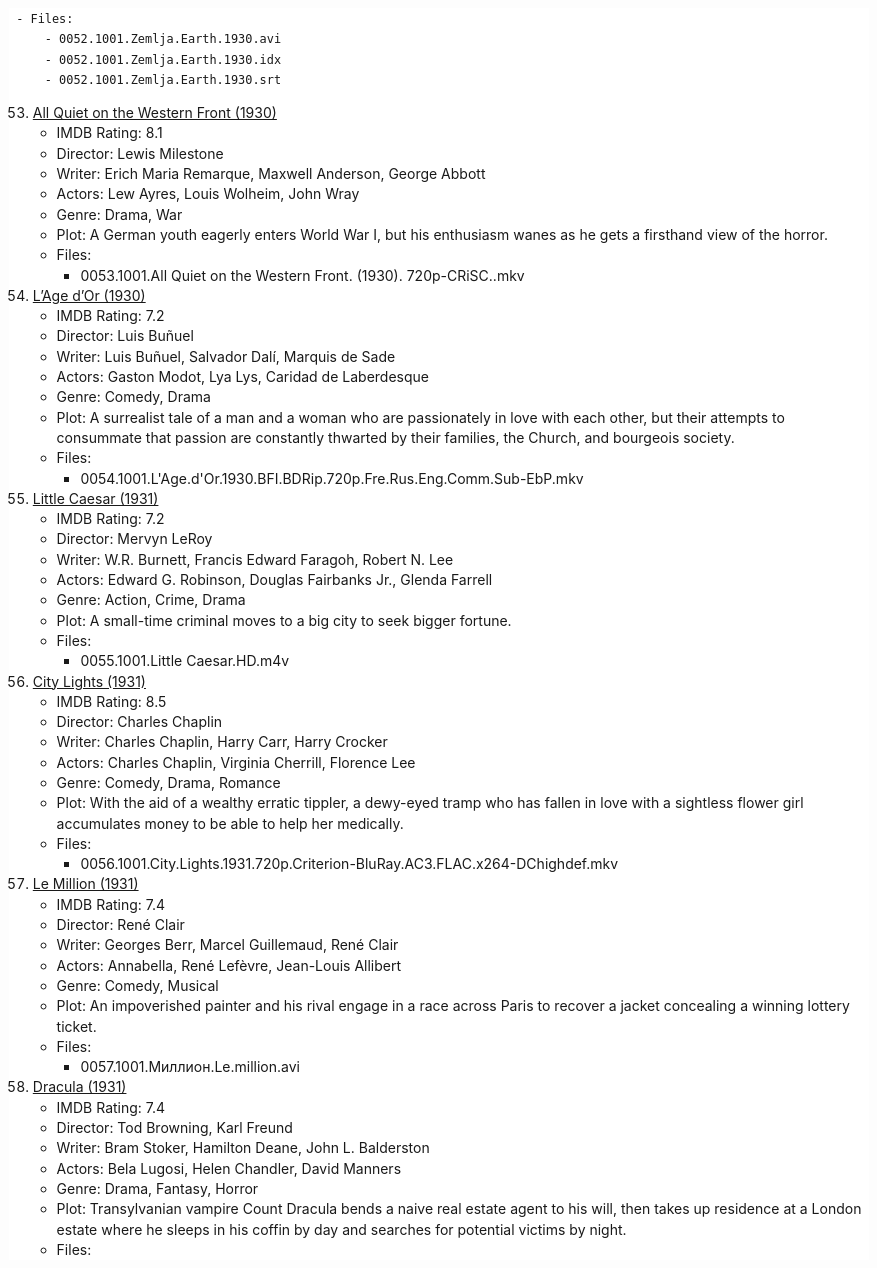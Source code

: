      - Files: 
         - 0052.1001.Zemlja.Earth.1930.avi
         - 0052.1001.Zemlja.Earth.1930.idx
         - 0052.1001.Zemlja.Earth.1930.srt
53. [All Quiet on the Western Front (1930)](https://www.imdb.com/title/tt0020629/)
     - IMDB Rating: 8.1
     - Director: Lewis Milestone
     - Writer: Erich Maria Remarque, Maxwell Anderson, George Abbott
     - Actors: Lew Ayres, Louis Wolheim, John Wray
     - Genre: Drama, War
     - Plot: A German youth eagerly enters World War I, but his enthusiasm wanes as he gets a firsthand view of the horror.
     - Files: 
         - 0053.1001.All Quiet on the Western Front. (1930). 720p-CRiSC..mkv
54. [L’Age d’Or (1930)](https://www.imdb.com/title/tt0021577/)
     - IMDB Rating: 7.2
     - Director: Luis Buñuel
     - Writer: Luis Buñuel, Salvador Dalí, Marquis de Sade
     - Actors: Gaston Modot, Lya Lys, Caridad de Laberdesque
     - Genre: Comedy, Drama
     - Plot: A surrealist tale of a man and a woman who are passionately in love with each other, but their attempts to consummate that passion are constantly thwarted by their families, the Church, and bourgeois society.
     - Files: 
         - 0054.1001.L'Age.d'Or.1930.BFI.BDRip.720p.Fre.Rus.Eng.Comm.Sub-EbP.mkv
55. [Little Caesar (1931)](https://www.imdb.com/title/tt0021079/)
     - IMDB Rating: 7.2
     - Director: Mervyn LeRoy
     - Writer: W.R. Burnett, Francis Edward Faragoh, Robert N. Lee
     - Actors: Edward G. Robinson, Douglas Fairbanks Jr., Glenda Farrell
     - Genre: Action, Crime, Drama
     - Plot: A small-time criminal moves to a big city to seek bigger fortune.
     - Files: 
         - 0055.1001.Little Caesar.HD.m4v
56. [City Lights (1931)](https://www.imdb.com/title/tt0021749/)
     - IMDB Rating: 8.5
     - Director: Charles Chaplin
     - Writer: Charles Chaplin, Harry Carr, Harry Crocker
     - Actors: Charles Chaplin, Virginia Cherrill, Florence Lee
     - Genre: Comedy, Drama, Romance
     - Plot: With the aid of a wealthy erratic tippler, a dewy-eyed tramp who has fallen in love with a sightless flower girl accumulates money to be able to help her medically.
     - Files: 
         - 0056.1001.City.Lights.1931.720p.Criterion-BluRay.AC3.FLAC.x264-DChighdef.mkv
57. [Le Million (1931)](https://www.imdb.com/title/tt0022150/)
     - IMDB Rating: 7.4
     - Director: René Clair
     - Writer: Georges Berr, Marcel Guillemaud, René Clair
     - Actors: Annabella, René Lefèvre, Jean-Louis Allibert
     - Genre: Comedy, Musical
     - Plot: An impoverished painter and his rival engage in a race across Paris to recover a jacket concealing a winning lottery ticket.
     - Files: 
         - 0057.1001.Миллион.Le.million.avi
58. [Dracula (1931)](https://www.imdb.com/title/tt0021814/)
     - IMDB Rating: 7.4
     - Director: Tod Browning, Karl Freund
     - Writer: Bram Stoker, Hamilton Deane, John L. Balderston
     - Actors: Bela Lugosi, Helen Chandler, David Manners
     - Genre: Drama, Fantasy, Horror
     - Plot: Transylvanian vampire Count Dracula bends a naive real estate agent to his will, then takes up residence at a London estate where he sleeps in his coffin by day and searches for potential victims by night.
     - Files: 